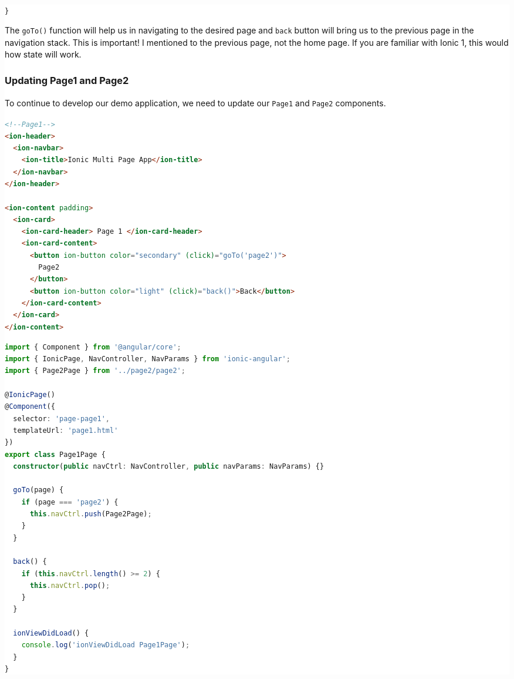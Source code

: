 ```ts
}
```

The `goTo()` function will help us in navigating to the desired page and `back` button will bring us to the previous page in the navigation stack. This is important! I mentioned to the previous page, not the home page. If you are familiar with Ionic 1, this would how state will work.

### Updating Page1 and Page2

To continue to develop our demo application, we need to update our `Page1` and `Page2` components.

```html
<!--Page1-->
<ion-header>
  <ion-navbar>
    <ion-title>Ionic Multi Page App</ion-title>
  </ion-navbar>
</ion-header>

<ion-content padding>
  <ion-card>
    <ion-card-header> Page 1 </ion-card-header>
    <ion-card-content>
      <button ion-button color="secondary" (click)="goTo('page2')">
        Page2
      </button>
      <button ion-button color="light" (click)="back()">Back</button>
    </ion-card-content>
  </ion-card>
</ion-content>
```

```ts
import { Component } from '@angular/core';
import { IonicPage, NavController, NavParams } from 'ionic-angular';
import { Page2Page } from '../page2/page2';

@IonicPage()
@Component({
  selector: 'page-page1',
  templateUrl: 'page1.html'
})
export class Page1Page {
  constructor(public navCtrl: NavController, public navParams: NavParams) {}

  goTo(page) {
    if (page === 'page2') {
      this.navCtrl.push(Page2Page);
    }
  }

  back() {
    if (this.navCtrl.length() >= 2) {
      this.navCtrl.pop();
    }
  }

  ionViewDidLoad() {
    console.log('ionViewDidLoad Page1Page');
  }
}
```
